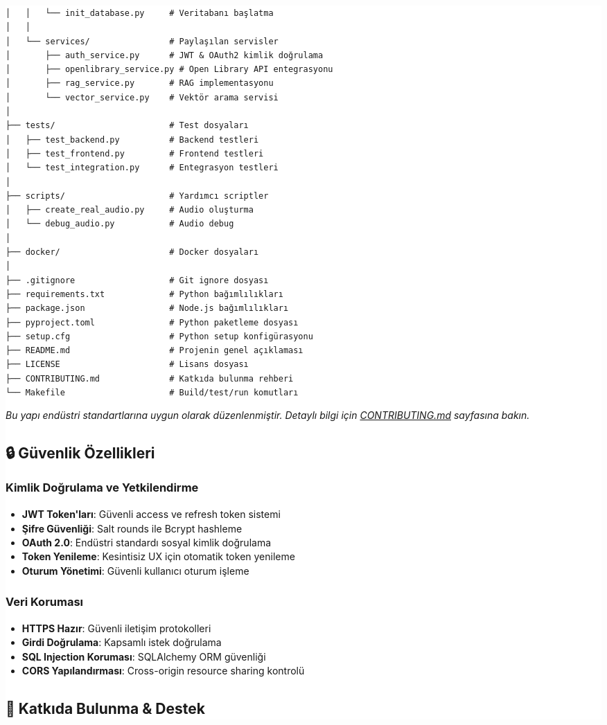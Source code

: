 ```
│   │   └── init_database.py     # Veritabanı başlatma
│   │
│   └── services/                # Paylaşılan servisler
│       ├── auth_service.py      # JWT & OAuth2 kimlik doğrulama
│       ├── openlibrary_service.py # Open Library API entegrasyonu
│       ├── rag_service.py       # RAG implementasyonu
│       └── vector_service.py    # Vektör arama servisi
│
├── tests/                       # Test dosyaları
│   ├── test_backend.py          # Backend testleri
│   ├── test_frontend.py         # Frontend testleri
│   └── test_integration.py      # Entegrasyon testleri
│
├── scripts/                     # Yardımcı scriptler
│   ├── create_real_audio.py     # Audio oluşturma
│   └── debug_audio.py           # Audio debug
│
├── docker/                      # Docker dosyaları
│
├── .gitignore                   # Git ignore dosyası
├── requirements.txt             # Python bağımlılıkları
├── package.json                 # Node.js bağımlılıkları
├── pyproject.toml               # Python paketleme dosyası
├── setup.cfg                    # Python setup konfigürasyonu
├── README.md                    # Projenin genel açıklaması
├── LICENSE                      # Lisans dosyası
├── CONTRIBUTING.md              # Katkıda bulunma rehberi
└── Makefile                     # Build/test/run komutları
```

*Bu yapı endüstri standartlarına uygun olarak düzenlenmiştir. Detaylı bilgi için [CONTRIBUTING.md](CONTRIBUTING.md) sayfasına bakın.*

## 🔒 Güvenlik Özellikleri

### Kimlik Doğrulama ve Yetkilendirme
- **JWT Token'ları**: Güvenli access ve refresh token sistemi
- **Şifre Güvenliği**: Salt rounds ile Bcrypt hashleme
- **OAuth 2.0**: Endüstri standardı sosyal kimlik doğrulama
- **Token Yenileme**: Kesintisiz UX için otomatik token yenileme
- **Oturum Yönetimi**: Güvenli kullanıcı oturum işleme

### Veri Koruması
- **HTTPS Hazır**: Güvenli iletişim protokolleri
- **Girdi Doğrulama**: Kapsamlı istek doğrulama
- **SQL Injection Koruması**: SQLAlchemy ORM güvenliği
- **CORS Yapılandırması**: Cross-origin resource sharing kontrolü

## 🤝 Katkıda Bulunma & Destek

